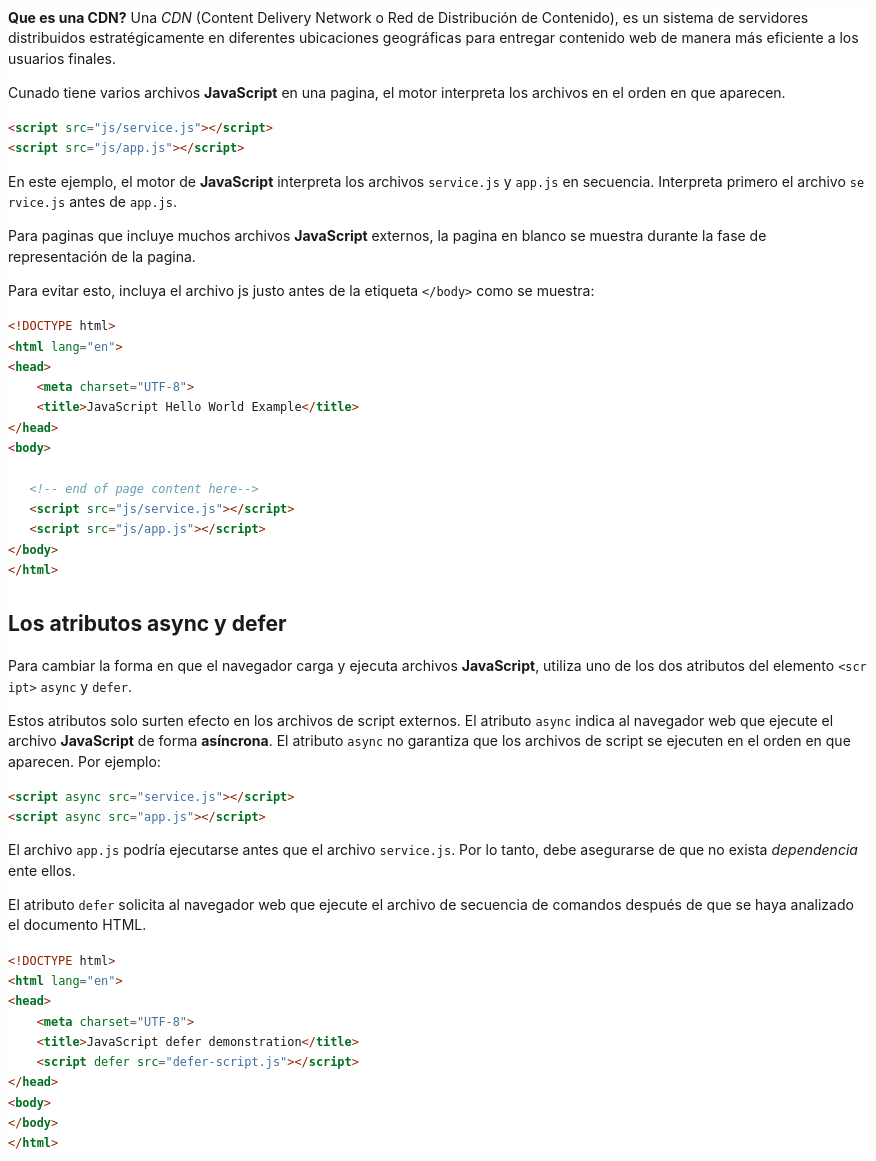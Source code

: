 **Que es una CDN?**
Una *CDN* (Content Delivery Network o Red de Distribución de Contenido), es un sistema de servidores distribuidos estratégicamente en diferentes ubicaciones geográficas para entregar contenido web de manera más eficiente a los usuarios finales. 

Cunado tiene varios archivos **JavaScript** en una pagina, el motor interpreta los archivos en el orden en que aparecen.

```html
<script src="js/service.js"></script>
<script src="js/app.js"></script>
```

En este ejemplo, el motor de **JavaScript** interpreta los archivos `service.js` y `app.js` en secuencia. Interpreta primero el archivo `service.js` antes de `app.js`.

Para paginas que incluye muchos archivos **JavaScript** externos, la pagina en blanco se muestra durante la fase de representación de la pagina.

Para evitar esto, incluya el archivo js justo antes de la etiqueta `</body>` como se muestra:

```html
<!DOCTYPE html>
<html lang="en">
<head>
    <meta charset="UTF-8">
    <title>JavaScript Hello World Example</title>
</head>
<body>
 
   <!-- end of page content here-->
   <script src="js/service.js"></script>
   <script src="js/app.js"></script>
</body>
</html>
```
## Los atributos async y defer

Para cambiar la forma en que el navegador carga y ejecuta archivos **JavaScript**, utiliza uno de los dos atributos del elemento `<script>` `async` y `defer`.

Estos atributos solo surten efecto en los archivos de script externos. El atributo `async` indica al navegador web que ejecute el archivo **JavaScript** de forma **asíncrona**. El atributo `async` no garantiza que los archivos de script se ejecuten en el orden en que aparecen. Por ejemplo:

```html
<script async src="service.js"></script>
<script async src="app.js"></script>
```

El archivo `app.js` podría ejecutarse antes que el archivo `service.js`. Por lo tanto, debe asegurarse de que no exista *dependencia* ente ellos.

El atributo `defer` solicita al navegador web que ejecute el archivo de secuencia de comandos después de que se haya analizado el documento HTML.

```html
<!DOCTYPE html>
<html lang="en">
<head>
    <meta charset="UTF-8">
    <title>JavaScript defer demonstration</title>
    <script defer src="defer-script.js"></script>
</head>
<body>
</body>
</html>
```

